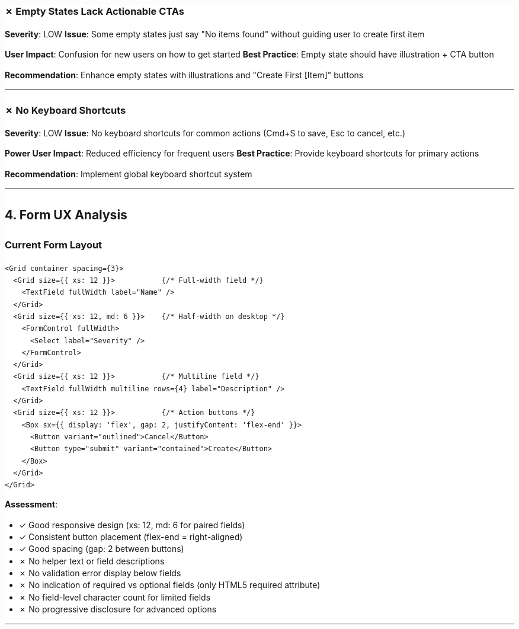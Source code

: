 
### ✗ Empty States Lack Actionable CTAs
**Severity**: LOW
**Issue**: Some empty states just say "No items found" without guiding user to create first item

**User Impact**: Confusion for new users on how to get started
**Best Practice**: Empty state should have illustration + CTA button

**Recommendation**: Enhance empty states with illustrations and "Create First [Item]" buttons

---

### ✗ No Keyboard Shortcuts
**Severity**: LOW
**Issue**: No keyboard shortcuts for common actions (Cmd+S to save, Esc to cancel, etc.)

**Power User Impact**: Reduced efficiency for frequent users
**Best Practice**: Provide keyboard shortcuts for primary actions

**Recommendation**: Implement global keyboard shortcut system

---

## 4. Form UX Analysis

### Current Form Layout
```tsx
<Grid container spacing={3}>
  <Grid size={{ xs: 12 }}>           {/* Full-width field */}
    <TextField fullWidth label="Name" />
  </Grid>
  <Grid size={{ xs: 12, md: 6 }}>    {/* Half-width on desktop */}
    <FormControl fullWidth>
      <Select label="Severity" />
    </FormControl>
  </Grid>
  <Grid size={{ xs: 12 }}>           {/* Multiline field */}
    <TextField fullWidth multiline rows={4} label="Description" />
  </Grid>
  <Grid size={{ xs: 12 }}>           {/* Action buttons */}
    <Box sx={{ display: 'flex', gap: 2, justifyContent: 'flex-end' }}>
      <Button variant="outlined">Cancel</Button>
      <Button type="submit" variant="contained">Create</Button>
    </Box>
  </Grid>
</Grid>
```

**Assessment**:
- ✓ Good responsive design (xs: 12, md: 6 for paired fields)
- ✓ Consistent button placement (flex-end = right-aligned)
- ✓ Good spacing (gap: 2 between buttons)
- ✗ No helper text or field descriptions
- ✗ No validation error display below fields
- ✗ No indication of required vs optional fields (only HTML5 required attribute)
- ✗ No field-level character count for limited fields
- ✗ No progressive disclosure for advanced options

---
